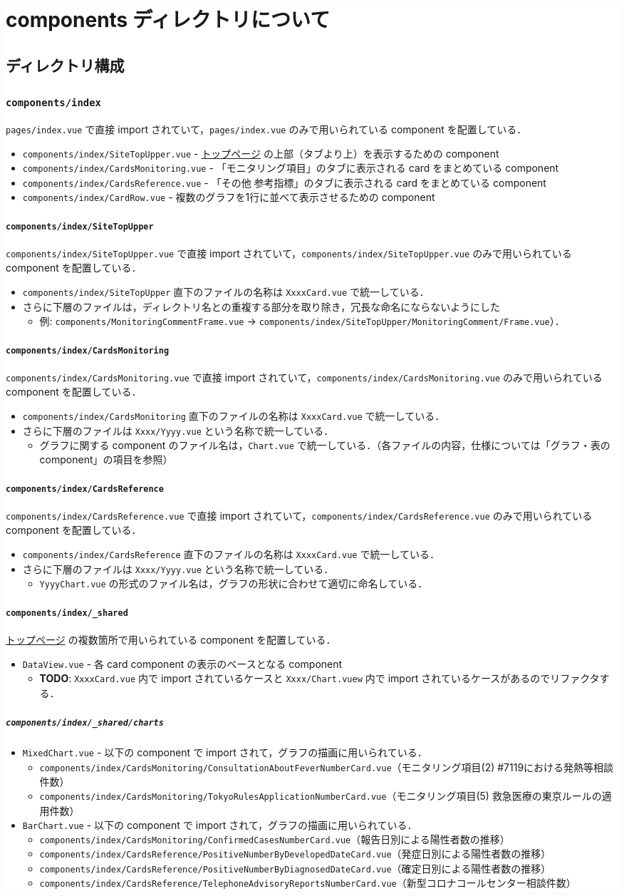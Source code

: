 # components ディレクトリについて

## ディレクトリ構成

### `components/index`

`pages/index.vue` で直接 import されていて，`pages/index.vue` のみで用いられている component を配置している．

* `components/index/SiteTopUpper.vue` - [トップページ](https://stopcovid19.metro.tokyo.lg.jp/) の上部（タブより上）を表示するための component
* `components/index/CardsMonitoring.vue` - 「モニタリング項目」のタブに表示される card をまとめている component
* `components/index/CardsReference.vue` - 「その他 参考指標」のタブに表示される card をまとめている component
* `components/index/CardRow.vue` - 複数のグラフを1行に並べて表示させるための component

#### `components/index/SiteTopUpper`

`components/index/SiteTopUpper.vue` で直接 import されていて，`components/index/SiteTopUpper.vue` のみで用いられている component を配置している．

* `components/index/SiteTopUpper` 直下のファイルの名称は `XxxxCard.vue` で統一している．
* さらに下層のファイルは，ディレクトリ名との重複する部分を取り除き，冗長な命名にならないようにした
  * 例: `components/MonitoringCommentFrame.vue` -> `components/index/SiteTopUpper/MonitoringComment/Frame.vue`）．

#### `components/index/CardsMonitoring`

`components/index/CardsMonitoring.vue` で直接 import されていて，`components/index/CardsMonitoring.vue` のみで用いられている component を配置している．

* `components/index/CardsMonitoring` 直下のファイルの名称は `XxxxCard.vue` で統一している．
* さらに下層のファイルは `Xxxx/Yyyy.vue` という名称で統一している．
  * グラフに関する component のファイル名は，`Chart.vue` で統一している．（各ファイルの内容，仕様については「グラフ・表の component」の項目を参照）

#### `components/index/CardsReference`

`components/index/CardsReference.vue` で直接 import されていて，`components/index/CardsReference.vue` のみで用いられている component を配置している．

* `components/index/CardsReference` 直下のファイルの名称は `XxxxCard.vue` で統一している．
* さらに下層のファイルは `Xxxx/Yyyy.vue` という名称で統一している．
  * `YyyyChart.vue` の形式のファイル名は，グラフの形状に合わせて適切に命名している．

#### `components/index/_shared`

[トップページ](https://stopcovid19.metro.tokyo.lg.jp/) の複数箇所で用いられている component を配置している．

* `DataView.vue` - 各 card component の表示のベースとなる component
  * **TODO**: `XxxxCard.vue` 内で import されているケースと `Xxxx/Chart.vuew` 内で import されているケースがあるのでリファクタする．

##### `components/index/_shared/charts`

* `MixedChart.vue` - 以下の component で import されて，グラフの描画に用いられている．
  * `components/index/CardsMonitoring/ConsultationAboutFeverNumberCard.vue`（モニタリング項目(2) #7119における発熱等相談件数）
  * `components/index/CardsMonitoring/TokyoRulesApplicationNumberCard.vue`（モニタリング項目(5) 救急医療の東京ルールの適用件数）
* `BarChart.vue` - 以下の component で import されて，グラフの描画に用いられている．
  * `components/index/CardsMonitoring/ConfirmedCasesNumberCard.vue`（報告日別による陽性者数の推移）
  * `components/index/CardsReference/PositiveNumberByDevelopedDateCard.vue`（発症日別による陽性者数の推移）
  * `components/index/CardsReference/PositiveNumberByDiagnosedDateCard.vue`（確定日別による陽性者数の推移）
  * `components/index/CardsReference/TelephoneAdvisoryReportsNumberCard.vue`（新型コロナコールセンター相談件数）
